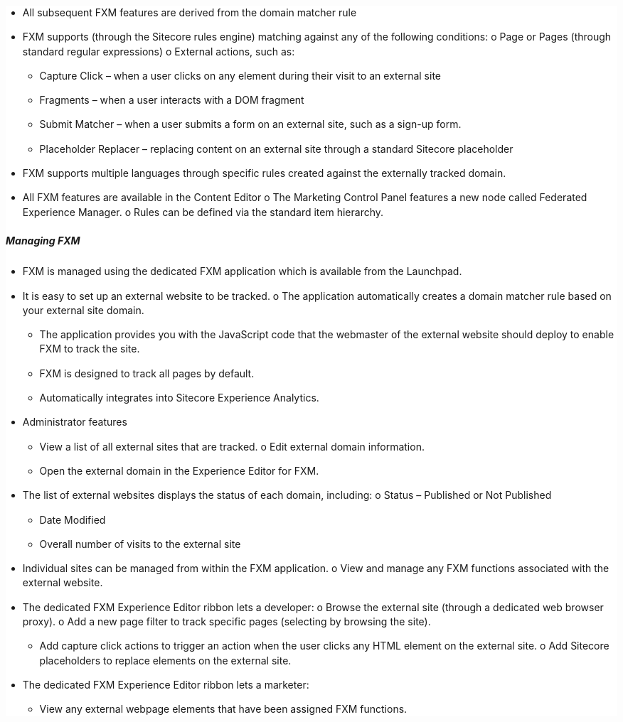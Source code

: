 -   All subsequent FXM features are derived from the domain matcher rule
    

-   FXM supports (through the Sitecore rules engine) matching against any of the following conditions: o Page or Pages (through standard regular expressions) o External actions, such as:
    
    -   Capture Click – when a user clicks on any element during their visit to an external site
        
    -   Fragments – when a user interacts with a DOM fragment
        
    -   Submit Matcher – when a user submits a form on an external site, such as a sign-up form.
        
    -   Placeholder Replacer – replacing content on an external site through a standard Sitecore placeholder
        
-   FXM supports multiple languages through specific rules created against the externally tracked domain.
    
-   All FXM features are available in the Content Editor o The Marketing Control Panel features a new node called Federated Experience Manager. o Rules can be defined via the standard item hierarchy.
    

##### Managing FXM

-   FXM is managed using the dedicated FXM application which is available from the Launchpad.
    
-   It is easy to set up an external website to be tracked. o The application automatically creates a domain matcher rule based on your external site domain.
    
    -   The application provides you with the JavaScript code that the webmaster of the external website should deploy to enable FXM to track the site.
        
    -   FXM is designed to track all pages by default.
        
    -   Automatically integrates into Sitecore Experience Analytics.
        
-   Administrator features
    
    -   View a list of all external sites that are tracked. o Edit external domain information.
        
    -   Open the external domain in the Experience Editor for FXM.
        
-   The list of external websites displays the status of each domain, including: o Status – Published or Not Published
    
    -   Date Modified
        
    -   Overall number of visits to the external site
        
-   Individual sites can be managed from within the FXM application. o View and manage any FXM functions associated with the external website.
    
-   The dedicated FXM Experience Editor ribbon lets a developer: o Browse the external site (through a dedicated web browser proxy). o Add a new page filter to track specific pages (selecting by browsing the site).
    
    -   Add capture click actions to trigger an action when the user clicks any HTML element on the external site. o Add Sitecore placeholders to replace elements on the external site.
        
-   The dedicated FXM Experience Editor ribbon lets a marketer:
    
    -   View any external webpage elements that have been assigned FXM functions.
        